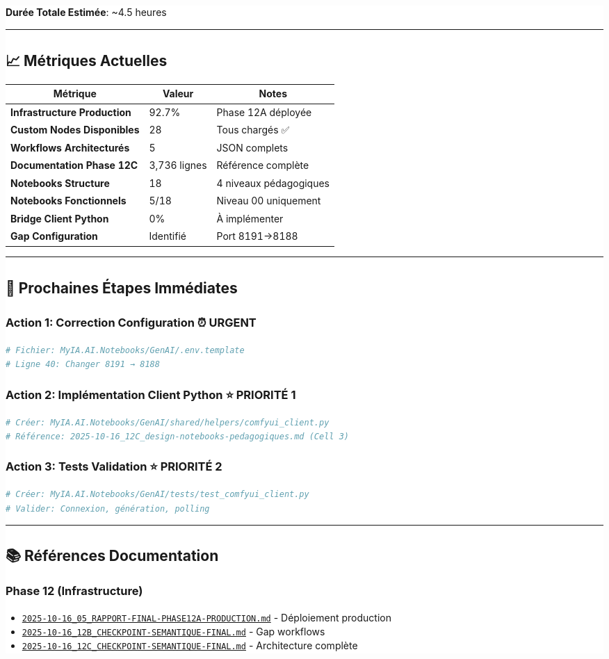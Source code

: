 **Durée Totale Estimée**: ~4.5 heures

---

## 📈 Métriques Actuelles

| Métrique | Valeur | Notes |
|----------|--------|-------|
| **Infrastructure Production** | 92.7% | Phase 12A déployée |
| **Custom Nodes Disponibles** | 28 | Tous chargés ✅ |
| **Workflows Architecturés** | 5 | JSON complets |
| **Documentation Phase 12C** | 3,736 lignes | Référence complète |
| **Notebooks Structure** | 18 | 4 niveaux pédagogiques |
| **Notebooks Fonctionnels** | 5/18 | Niveau 00 uniquement |
| **Bridge Client Python** | 0% | À implémenter |
| **Gap Configuration** | Identifié | Port 8191→8188 |

---

## 🚀 Prochaines Étapes Immédiates

### Action 1: Correction Configuration ⏰ URGENT
```bash
# Fichier: MyIA.AI.Notebooks/GenAI/.env.template
# Ligne 40: Changer 8191 → 8188
```

### Action 2: Implémentation Client Python ⭐ PRIORITÉ 1
```bash
# Créer: MyIA.AI.Notebooks/GenAI/shared/helpers/comfyui_client.py
# Référence: 2025-10-16_12C_design-notebooks-pedagogiques.md (Cell 3)
```

### Action 3: Tests Validation ⭐ PRIORITÉ 2
```bash
# Créer: MyIA.AI.Notebooks/GenAI/tests/test_comfyui_client.py
# Valider: Connexion, génération, polling
```

---

## 📚 Références Documentation

### Phase 12 (Infrastructure)
- [`2025-10-16_05_RAPPORT-FINAL-PHASE12A-PRODUCTION.md`](2025-10-16_05_RAPPORT-FINAL-PHASE12A-PRODUCTION.md) - Déploiement production
- [`2025-10-16_12B_CHECKPOINT-SEMANTIQUE-FINAL.md`](2025-10-16_12B_CHECKPOINT-SEMANTIQUE-FINAL.md) - Gap workflows
- [`2025-10-16_12C_CHECKPOINT-SEMANTIQUE-FINAL.md`](2025-10-16_12C_CHECKPOINT-SEMANTIQUE-FINAL.md) - Architecture complète
